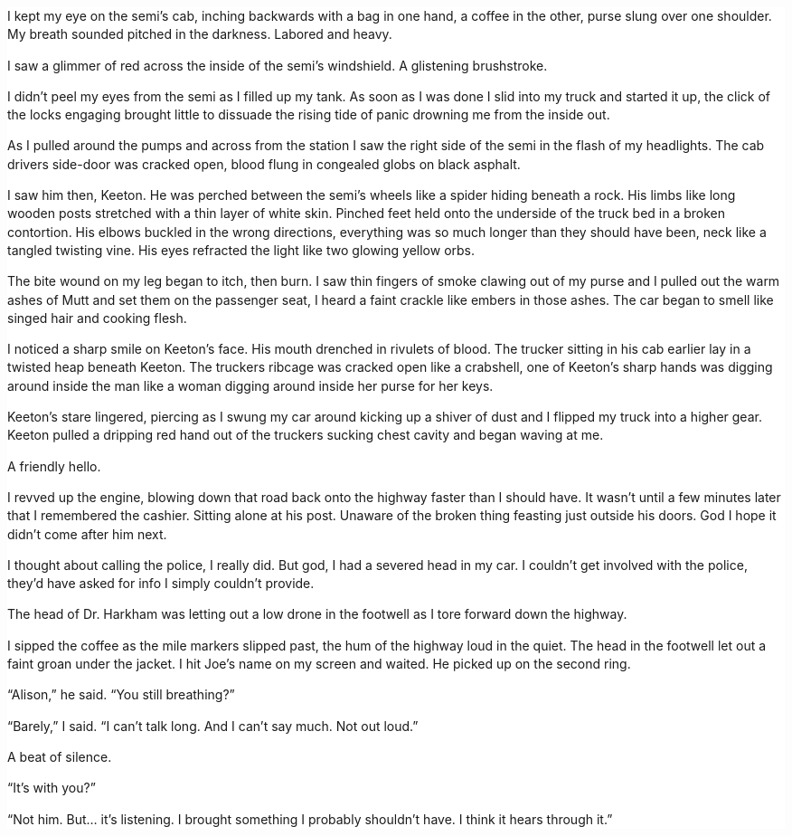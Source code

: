I kept my eye on the semi’s cab, inching backwards with a bag in one hand, a coffee in the other, purse slung over one shoulder. My breath sounded pitched in the darkness. Labored and heavy. 

I saw a glimmer of red across the inside of the semi’s windshield. A glistening brushstroke. 

I didn’t peel my eyes from the semi as I filled up my tank. As soon as I was done I slid into my truck and started it up, the click of the locks engaging brought little to dissuade the rising tide of panic drowning me from the inside out. 

As I pulled around the pumps and across from the station I saw the right side of the semi in the flash of my headlights. The cab drivers side-door was cracked open, blood flung in congealed globs on black asphalt. 

I saw him then, Keeton. He was perched between the semi’s wheels like a spider hiding beneath a rock. His limbs like long wooden posts stretched with a thin layer of white skin. Pinched feet held onto the underside of the truck bed in a broken contortion. His elbows buckled in the wrong directions, everything was so much longer than they should have been, neck like a tangled twisting vine. His eyes refracted the light like two glowing yellow orbs.

The bite wound on my leg began to itch, then burn. I saw thin fingers of smoke clawing out of my purse and I pulled out the warm ashes of Mutt and set them on the passenger seat, I heard a faint crackle like embers in those ashes. The car began to smell like singed hair and cooking flesh. 

I noticed a sharp smile on Keeton’s face. His mouth drenched in rivulets of blood. The trucker sitting in his cab earlier lay in a twisted heap beneath Keeton. The truckers ribcage was cracked open like a crabshell, one of Keeton’s sharp hands was digging around inside the man like a woman digging around inside her purse for her keys. 

Keeton’s stare lingered, piercing as I swung my car around kicking up a shiver of dust and I flipped my truck into a higher gear. Keeton pulled a dripping red hand out of the truckers sucking chest cavity and began waving at me. 

A friendly hello. 

I revved up the engine, blowing down that road back onto the highway faster than I should have. It wasn’t until a few minutes later that I remembered the cashier. Sitting alone at his post. Unaware of the broken thing feasting just outside his doors. God I hope it didn’t come after him next. 

I thought about calling the police, I really did. But god, I had a severed head in my car. I couldn’t get involved with the police, they’d have asked for info I simply couldn’t provide. 

The head of Dr. Harkham was letting out a low drone in the footwell as I tore forward down the highway. 

I sipped the coffee as the mile markers slipped past, the hum of the highway loud in the quiet. The head in the footwell let out a faint groan under the jacket. I hit Joe’s name on my screen and waited. He picked up on the second ring.

“Alison,” he said. “You still breathing?”

“Barely,” I said. “I can’t talk long. And I can’t say much. Not out loud.”

A beat of silence.

“It’s with you?”

“Not him. But… it’s listening. I brought something I probably shouldn’t have. I think it hears through it.”
